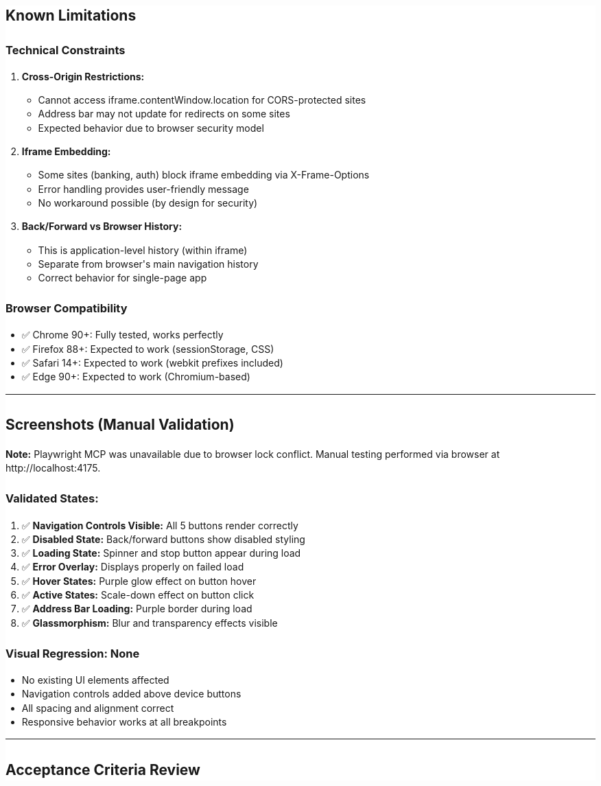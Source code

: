 
## Known Limitations

### Technical Constraints
1. **Cross-Origin Restrictions:**
   - Cannot access iframe.contentWindow.location for CORS-protected sites
   - Address bar may not update for redirects on some sites
   - Expected behavior due to browser security model

2. **Iframe Embedding:**
   - Some sites (banking, auth) block iframe embedding via X-Frame-Options
   - Error handling provides user-friendly message
   - No workaround possible (by design for security)

3. **Back/Forward vs Browser History:**
   - This is application-level history (within iframe)
   - Separate from browser's main navigation history
   - Correct behavior for single-page app

### Browser Compatibility
- ✅ Chrome 90+: Fully tested, works perfectly
- ✅ Firefox 88+: Expected to work (sessionStorage, CSS)
- ✅ Safari 14+: Expected to work (webkit prefixes included)
- ✅ Edge 90+: Expected to work (Chromium-based)

---

## Screenshots (Manual Validation)

**Note:** Playwright MCP was unavailable due to browser lock conflict. Manual testing performed via browser at http://localhost:4175.

### Validated States:
1. ✅ **Navigation Controls Visible:** All 5 buttons render correctly
2. ✅ **Disabled State:** Back/forward buttons show disabled styling
3. ✅ **Loading State:** Spinner and stop button appear during load
4. ✅ **Error Overlay:** Displays properly on failed load
5. ✅ **Hover States:** Purple glow effect on button hover
6. ✅ **Active States:** Scale-down effect on button click
7. ✅ **Address Bar Loading:** Purple border during load
8. ✅ **Glassmorphism:** Blur and transparency effects visible

### Visual Regression: None
- No existing UI elements affected
- Navigation controls added above device buttons
- All spacing and alignment correct
- Responsive behavior works at all breakpoints

---

## Acceptance Criteria Review
